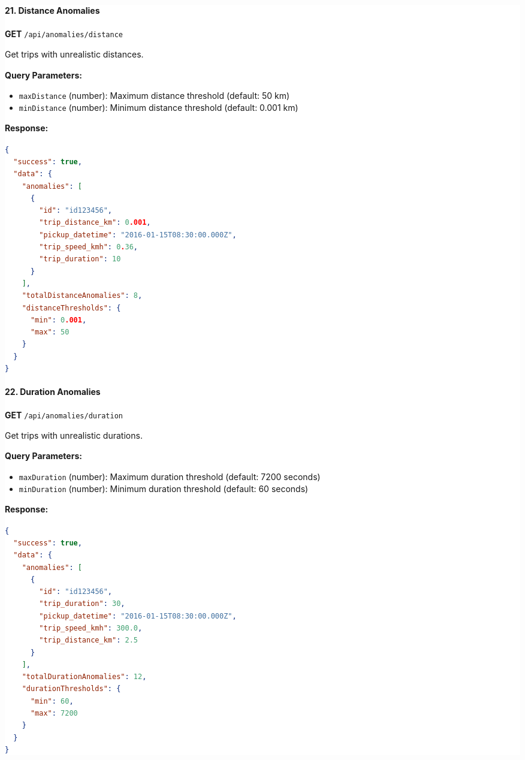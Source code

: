#### 21. Distance Anomalies
**GET** `/api/anomalies/distance`

Get trips with unrealistic distances.

**Query Parameters:**
- `maxDistance` (number): Maximum distance threshold (default: 50 km)
- `minDistance` (number): Minimum distance threshold (default: 0.001 km)

**Response:**
```json
{
  "success": true,
  "data": {
    "anomalies": [
      {
        "id": "id123456",
        "trip_distance_km": 0.001,
        "pickup_datetime": "2016-01-15T08:30:00.000Z",
        "trip_speed_kmh": 0.36,
        "trip_duration": 10
      }
    ],
    "totalDistanceAnomalies": 8,
    "distanceThresholds": {
      "min": 0.001,
      "max": 50
    }
  }
}
```

#### 22. Duration Anomalies
**GET** `/api/anomalies/duration`

Get trips with unrealistic durations.

**Query Parameters:**
- `maxDuration` (number): Maximum duration threshold (default: 7200 seconds)
- `minDuration` (number): Minimum duration threshold (default: 60 seconds)

**Response:**
```json
{
  "success": true,
  "data": {
    "anomalies": [
      {
        "id": "id123456",
        "trip_duration": 30,
        "pickup_datetime": "2016-01-15T08:30:00.000Z",
        "trip_speed_kmh": 300.0,
        "trip_distance_km": 2.5
      }
    ],
    "totalDurationAnomalies": 12,
    "durationThresholds": {
      "min": 60,
      "max": 7200
    }
  }
}
```
